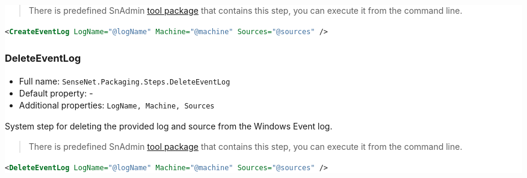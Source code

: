 >There is predefined SnAdmin [tool package](/docs/snadmin-tools) that contains this step, you can execute it from the command line.

```xml
<CreateEventLog LogName="@logName" Machine="@machine" Sources="@sources" />
```
### DeleteEventLog
- Full name: `SenseNet.Packaging.Steps.DeleteEventLog`
- Default property: -
- Additional properties: `LogName, Machine, Sources`

System step for deleting the provided log and source from the Windows Event log.

>There is predefined SnAdmin [tool package](/docs/snadmin-tools) that contains this step, you can execute it from the command line.

```xml
<DeleteEventLog LogName="@logName" Machine="@machine" Sources="@sources" />
```
